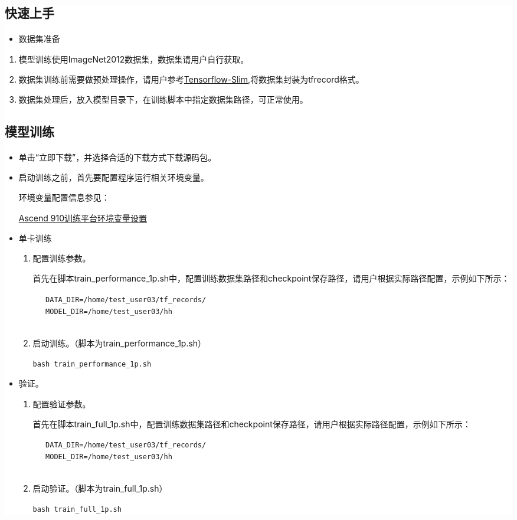 
<h2 id="快速上手.md">快速上手</h2>

- 数据集准备
1. 模型训练使用ImageNet2012数据集，数据集请用户自行获取。

2. 数据集训练前需要做预处理操作，请用户参考[Tensorflow-Slim](https://github.com/tensorflow/models/tree/master/research/slim),将数据集封装为tfrecord格式。

3. 数据集处理后，放入模型目录下，在训练脚本中指定数据集路径，可正常使用。
   

## 模型训练<a name="section715881518135"></a>

- 单击“立即下载”，并选择合适的下载方式下载源码包。

- 启动训练之前，首先要配置程序运行相关环境变量。

  环境变量配置信息参见：

     [Ascend 910训练平台环境变量设置](https://gitee.com/ascend/modelzoo/wikis/Ascend%20910%E8%AE%AD%E7%BB%83%E5%B9%B3%E5%8F%B0%E7%8E%AF%E5%A2%83%E5%8F%98%E9%87%8F%E8%AE%BE%E7%BD%AE?sort_id=3148819)

- 单卡训练 

  1. 配置训练参数。

     首先在脚本train_performance_1p.sh中，配置训练数据集路径和checkpoint保存路径，请用户根据实际路径配置，示例如下所示：

     ```
        DATA_DIR=/home/test_user03/tf_records/
        MODEL_DIR=/home/test_user03/hh
      
     ```

  2. 启动训练。（脚本为train_performance_1p.sh） 

     ```
     bash train_performance_1p.sh
     ```


- 验证。

  1. 配置验证参数。

     首先在脚本train_full_1p.sh中，配置训练数据集路径和checkpoint保存路径，请用户根据实际路径配置，示例如下所示：

     ```
        DATA_DIR=/home/test_user03/tf_records/
        MODEL_DIR=/home/test_user03/hh
      
     ```

  2. 启动验证。（脚本为train_full_1p.sh） 

     ```
     bash train_full_1p.sh
     ```          



